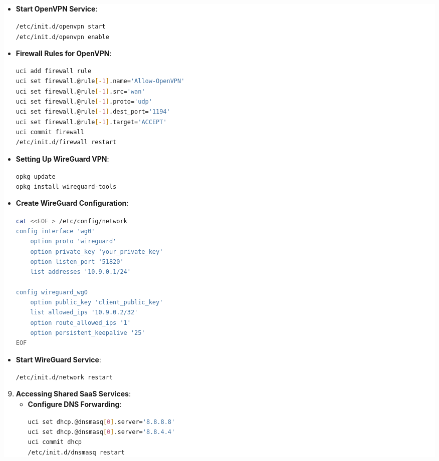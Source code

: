    - **Start OpenVPN Service**:
     ```bash
     /etc/init.d/openvpn start
     /etc/init.d/openvpn enable
     ```

   - **Firewall Rules for OpenVPN**:
     ```bash
     uci add firewall rule
     uci set firewall.@rule[-1].name='Allow-OpenVPN'
     uci set firewall.@rule[-1].src='wan'
     uci set firewall.@rule[-1].proto='udp'
     uci set firewall.@rule[-1].dest_port='1194'
     uci set firewall.@rule[-1].target='ACCEPT'
     uci commit firewall
     /etc/init.d/firewall restart
     ```

   - **Setting Up WireGuard VPN**:
     ```bash
     opkg update
     opkg install wireguard-tools
     ```

   - **Create WireGuard Configuration**:
     ```bash
     cat <<EOF > /etc/config/network
     config interface 'wg0'
         option proto 'wireguard'
         option private_key 'your_private_key'
         option listen_port '51820'
         list addresses '10.9.0.1/24'

     config wireguard_wg0
         option public_key 'client_public_key'
         list allowed_ips '10.9.0.2/32'
         option route_allowed_ips '1'
         option persistent_keepalive '25'
     EOF
     ```

   - **Start WireGuard Service**:
     ```bash
     /etc/init.d/network restart
     ```

9. **Accessing Shared SaaS Services**:
   - **Configure DNS Forwarding**:
     ```bash
     uci set dhcp.@dnsmasq[0].server='8.8.8.8'
     uci set dhcp.@dnsmasq[0].server='8.8.4.4'
     uci commit dhcp
     /etc/init.d/dnsmasq restart
     ```

